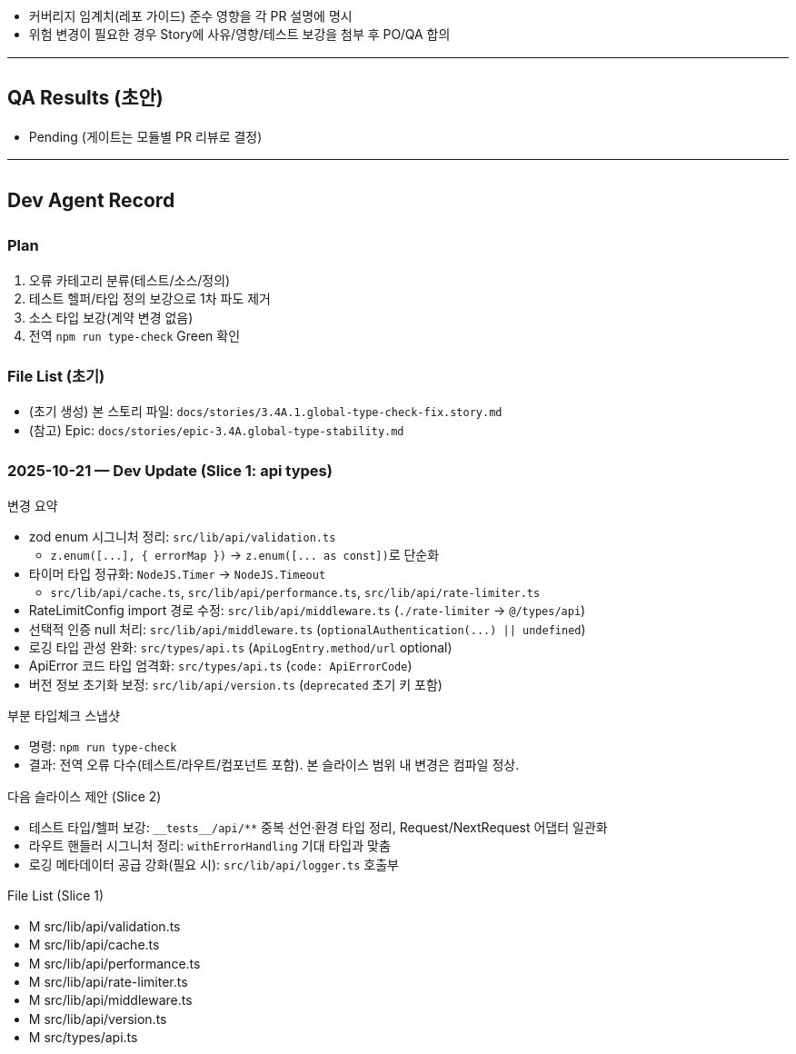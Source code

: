 - 커버리지 임계치(레포 가이드) 준수 영향을 각 PR 설명에 명시
- 위험 변경이 필요한 경우 Story에 사유/영향/테스트 보강을 첨부 후 PO/QA 합의

---

## QA Results (초안)

- Pending (게이트는 모듈별 PR 리뷰로 결정)

---

## Dev Agent Record

### Plan

1. 오류 카테고리 분류(테스트/소스/정의)
2. 테스트 헬퍼/타입 정의 보강으로 1차 파도 제거
3. 소스 타입 보강(계약 변경 없음)
4. 전역 `npm run type-check` Green 확인

### File List (초기)

- (초기 생성) 본 스토리 파일: `docs/stories/3.4A.1.global-type-check-fix.story.md`
- (참고) Epic: `docs/stories/epic-3.4A.global-type-stability.md`

### 2025-10-21 — Dev Update (Slice 1: api types)

변경 요약

- zod enum 시그니처 정리: `src/lib/api/validation.ts`
  - `z.enum([...], { errorMap })` → `z.enum([... as const])`로 단순화
- 타이머 타입 정규화: `NodeJS.Timer` → `NodeJS.Timeout`
  - `src/lib/api/cache.ts`, `src/lib/api/performance.ts`, `src/lib/api/rate-limiter.ts`
- RateLimitConfig import 경로 수정: `src/lib/api/middleware.ts` (`./rate-limiter` → `@/types/api`)
- 선택적 인증 null 처리: `src/lib/api/middleware.ts` (`optionalAuthentication(...) || undefined`)
- 로깅 타입 관성 완화: `src/types/api.ts` (`ApiLogEntry.method/url` optional)
- ApiError 코드 타입 엄격화: `src/types/api.ts` (`code: ApiErrorCode`)
- 버전 정보 초기화 보정: `src/lib/api/version.ts` (`deprecated` 초기 키 포함)

부분 타입체크 스냅샷

- 명령: `npm run type-check`
- 결과: 전역 오류 다수(테스트/라우트/컴포넌트 포함). 본 슬라이스 범위 내 변경은 컴파일 정상.

다음 슬라이스 제안 (Slice 2)

- 테스트 타입/헬퍼 보강: `__tests__/api/**` 중복 선언·환경 타입 정리, Request/NextRequest 어댑터 일관화
- 라우트 핸들러 시그니처 정리: `withErrorHandling` 기대 타입과 맞춤
- 로깅 메타데이터 공급 강화(필요 시): `src/lib/api/logger.ts` 호출부

File List (Slice 1)

- M src/lib/api/validation.ts
- M src/lib/api/cache.ts
- M src/lib/api/performance.ts
- M src/lib/api/rate-limiter.ts
- M src/lib/api/middleware.ts
- M src/lib/api/version.ts
- M src/types/api.ts
